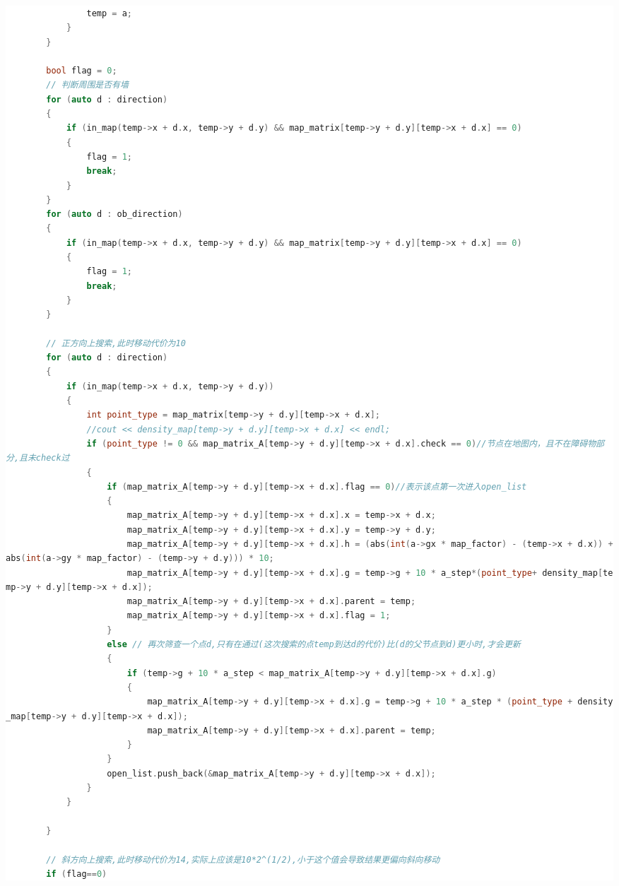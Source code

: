 ```c++
				temp = a;
			}
		}

		bool flag = 0;
		// 判断周围是否有墙
		for (auto d : direction)
		{
			if (in_map(temp->x + d.x, temp->y + d.y) && map_matrix[temp->y + d.y][temp->x + d.x] == 0)
			{
				flag = 1;
				break;
			}
		}
		for (auto d : ob_direction)
		{
			if (in_map(temp->x + d.x, temp->y + d.y) && map_matrix[temp->y + d.y][temp->x + d.x] == 0)
			{
				flag = 1;
				break;
			}
		}

		// 正方向上搜索,此时移动代价为10
		for (auto d : direction)
		{
			if (in_map(temp->x + d.x, temp->y + d.y))
			{
				int point_type = map_matrix[temp->y + d.y][temp->x + d.x];
				//cout << density_map[temp->y + d.y][temp->x + d.x] << endl;
				if (point_type != 0 && map_matrix_A[temp->y + d.y][temp->x + d.x].check == 0)//节点在地图内，且不在障碍物部分,且未check过
				{
					if (map_matrix_A[temp->y + d.y][temp->x + d.x].flag == 0)//表示该点第一次进入open_list
					{
						map_matrix_A[temp->y + d.y][temp->x + d.x].x = temp->x + d.x;
						map_matrix_A[temp->y + d.y][temp->x + d.x].y = temp->y + d.y;
						map_matrix_A[temp->y + d.y][temp->x + d.x].h = (abs(int(a->gx * map_factor) - (temp->x + d.x)) + abs(int(a->gy * map_factor) - (temp->y + d.y))) * 10;
						map_matrix_A[temp->y + d.y][temp->x + d.x].g = temp->g + 10 * a_step*(point_type+ density_map[temp->y + d.y][temp->x + d.x]);
						map_matrix_A[temp->y + d.y][temp->x + d.x].parent = temp;
						map_matrix_A[temp->y + d.y][temp->x + d.x].flag = 1;
					}
					else // 再次筛查一个点d,只有在通过(这次搜索的点temp到达d的代价)比(d的父节点到d)更小时,才会更新
					{
						if (temp->g + 10 * a_step < map_matrix_A[temp->y + d.y][temp->x + d.x].g)
						{
							map_matrix_A[temp->y + d.y][temp->x + d.x].g = temp->g + 10 * a_step * (point_type + density_map[temp->y + d.y][temp->x + d.x]);
							map_matrix_A[temp->y + d.y][temp->x + d.x].parent = temp;
						}
					}
					open_list.push_back(&map_matrix_A[temp->y + d.y][temp->x + d.x]);
				}
			}

		}

		// 斜方向上搜索,此时移动代价为14,实际上应该是10*2^(1/2),小于这个值会导致结果更偏向斜向移动
		if (flag==0)
```